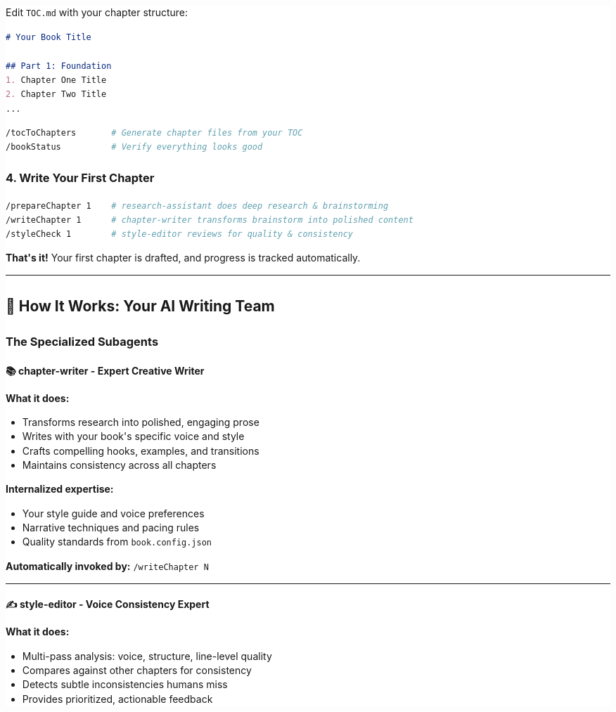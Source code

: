 Edit `TOC.md` with your chapter structure:
```markdown
# Your Book Title

## Part 1: Foundation
1. Chapter One Title
2. Chapter Two Title
...
```

```bash
/tocToChapters       # Generate chapter files from your TOC
/bookStatus          # Verify everything looks good
```

### 4. Write Your First Chapter

```bash
/prepareChapter 1    # research-assistant does deep research & brainstorming
/writeChapter 1      # chapter-writer transforms brainstorm into polished content
/styleCheck 1        # style-editor reviews for quality & consistency
```

**That's it!** Your first chapter is drafted, and progress is tracked automatically.

---

## 🎯 How It Works: Your AI Writing Team

### The Specialized Subagents

#### 📚 **chapter-writer** - Expert Creative Writer
**What it does:**
- Transforms research into polished, engaging prose
- Writes with your book's specific voice and style
- Crafts compelling hooks, examples, and transitions
- Maintains consistency across all chapters

**Internalized expertise:**
- Your style guide and voice preferences
- Narrative techniques and pacing rules
- Quality standards from `book.config.json`

**Automatically invoked by:** `/writeChapter N`

---

#### ✍️ **style-editor** - Voice Consistency Expert
**What it does:**
- Multi-pass analysis: voice, structure, line-level quality
- Compares against other chapters for consistency
- Detects subtle inconsistencies humans miss
- Provides prioritized, actionable feedback
